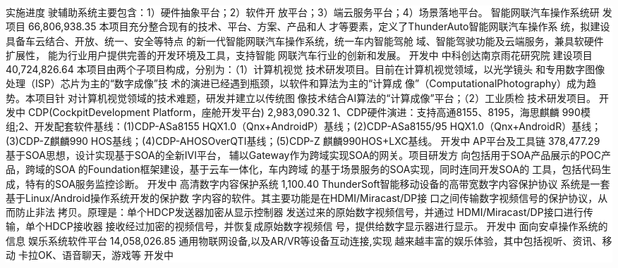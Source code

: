 实施进度
驶辅助系统主要包含：1）硬件抽象平台；2）软件开
放平台；3）端云服务平台；4）场景落地平台。
智能网联汽车操作系统研
发项目
66,806,938.35
本项目充分整合现有的技术、平台、方案、产品和人
才等要素，定义了ThunderAuto智能网联汽车操作系
统，拟建设具备车云结合、开放、统一、安全等特点
的新一代智能网联汽车操作系统，统一车内智能驾舱
域、智能驾驶功能及云端服务，兼具软硬件扩展性，
能为行业用户提供完善的开发环境及工具，支持智能
网联汽车行业的创新和发展。
开发中
中科创达南京雨花研究院
建设项目
40,724,826.64
本项目由两个子项目构成，分别为：（1）计算机视觉
技术研发项目。目前在计算机视觉领域，以光学镜头
和专用数字图像处理（ISP）芯片为主的“数字成像”技
术的演进已经遇到瓶颈，以软件和算法为主的“计算成
像”（ComputationalPhotography）成为趋势。本项目针
对计算机视觉领域的技术难题，研发并建立以传统图
像技术结合AI算法的“计算成像”平台；（2）工业质检
技术研发项目。
开发中
CDP(CockpitDevelopment
Platform，座舱开发平台)
2,983,090.32
1、CDP硬件演进：支持高通8155、8195，海思麒麟
990模组;2、开发配套软件基线：(1)CDP-ASa8155
HQX1.0（Qnx+AndroidP）基线；(2)CDP-ASa8155/95
HQX1.0（Qnx+AndroidR）基线；(3)CDP-Z麒麟990
HOS基线；(4)CDP-AHOSOverQTI基线；(5)CDP-Z
麒麟990HOS+LXC基线。
开发中
AP平台及工具链
378,477.29
基于SOA思想，设计实现基于SOA的全新IVI平台，
辅以Gateway作为跨域实现SOA的网关。项目研发方
向包括用于SOA产品展示的POC产品，跨域的SOA
的Foundation框架建设，基于云车一体化，车内跨域
的基于场景服务的SOA实现，同时连同开发SOA的
工具，包括代码生成，特有的SOA服务监控诊断。
开发中
高清数字内容保护系统
1,100.40
ThunderSoft智能移动设备的高带宽数字内容保护协议
系统是一套基于Linux/Android操作系统开发的保护数
字内容的软件。其主要功能是在HDMI/Miracast/DP接
口之间传输数字视频信号的保护协议，从而防止非法
拷贝。原理是：单个HDCP发送器加密从显示控制器
发送过来的原始数字视频信号，并通过
HDMI/Miracast/DP接口进行传输，单个HDCP接收器
接收经过加密的视频信号，并恢复成原始数字视频信
号，提供给数字显示器进行显示。
开发中
面向安卓操作系统的信息
娱乐系统软件平台
14,058,026.85
通用物联网设备,以及AR/VR等设备互动连接,实现
越来越丰富的娱乐体验，其中包括视听、资讯、移动
卡拉OK、语音聊天，游戏等
开发中